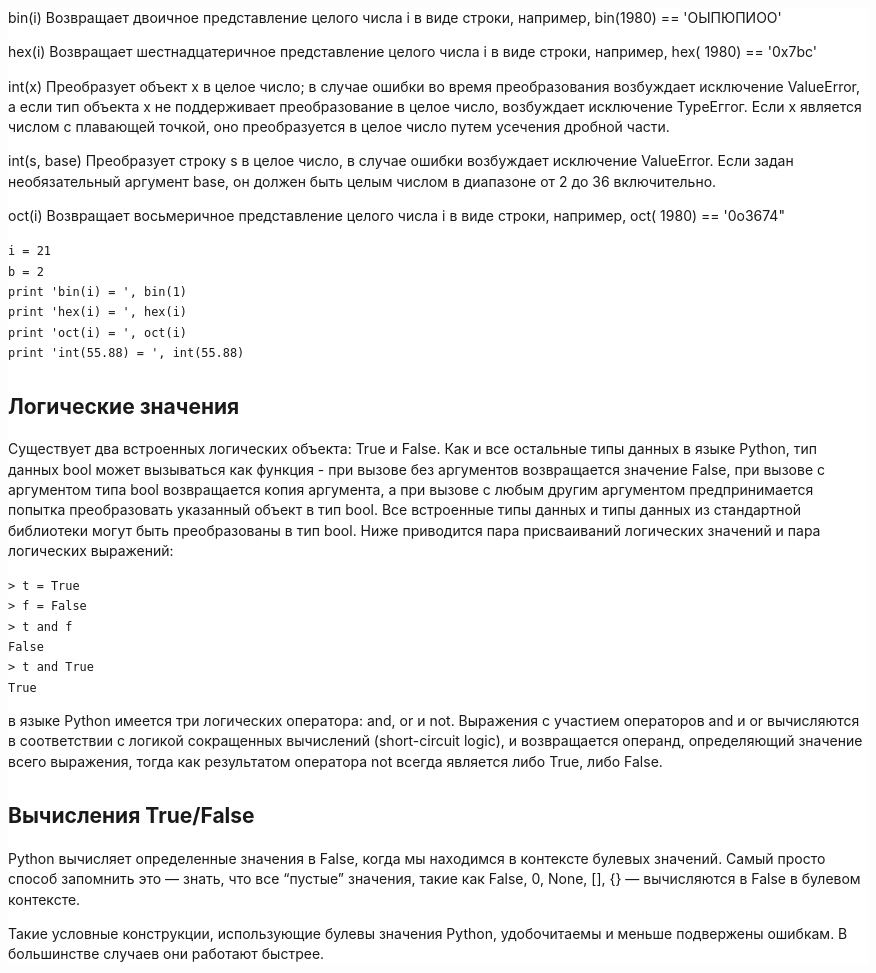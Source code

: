 bin(i)      Возвращает двоичное представление целого числа i в виде строки, например, bin(1980) == 'ОЫПЮПИОО' 

hex(i)      Возвращает шестнадцатеричное представление целого числа i в виде строки, например, hex( 1980) == '0x7bc' 

int(x)      Преобразует объект х в целое число; в случае ошибки во время преобразования возбуждает исключение ValueError, а если тип объекта х не поддерживает преобразование в целое число, возбуждает исключение ТуреЕггог. Если х является числом с плавающей точкой, оно преобразуется в целое число путем усечения дробной части. 

int(s, base)    Преобразует строку s в целое число, в случае ошибки возбуждает исключение ValueError. Если задан необязательный аргумент base, он должен быть целым числом в диапазоне от 2 до 36 включительно. 

oct(i)      Возвращает восьмеричное представление целого числа i в виде строки, например, oct( 1980) == '0о3674" 
```
i = 21 
b = 2 
print 'bin(i) = ', bin(1) 
print 'hex(i) = ', hex(i) 
print 'oct(i) = ', oct(i) 
print 'int(55.88) = ', int(55.88)
```
## Логические значения 
Существует два встроенных логических объекта: True и False. Как и все остальные типы данных в языке Python, тип данных bool может вызываться как функция - при вызове без аргументов возвращается значение False, при вызове с аргументом типа bool возвращается копия аргумента, а при вызове с любым другим аргументом предпринимается попытка преобразовать указанный объект в тип bool. Все встроенные типы данных и типы данных из стандартной библиотеки могут быть преобразованы в тип bool. Ниже приводится пара присваиваний логических значений и пара логических выражений: 
```
> t = True 
> f = False 
> t and f 
False 
> t and True 
True 
```
в языке Python имеется три логических оператора: and, or и not. Выражения с участием операторов and и or вычисляются в соответствии с логикой сокращенных вычислений (short-circuit logic), и возвращается операнд, определяющий значение всего выражения, тогда как результатом оператора not всегда является либо True, либо False. 

## Вычисления True/False


Python вычисляет определенные значения в False, когда мы находимся в контексте булевых значений. Самый просто способ запомнить это — знать, что все “пустые” значения, такие как False, 0, None, [], {} — вычисляются в False в булевом контексте.

Такие условные конструкции, использующие булевы значения Python, удобочитаемы и меньше подвержены ошибкам. В большинстве случаев они работают быстрее.

